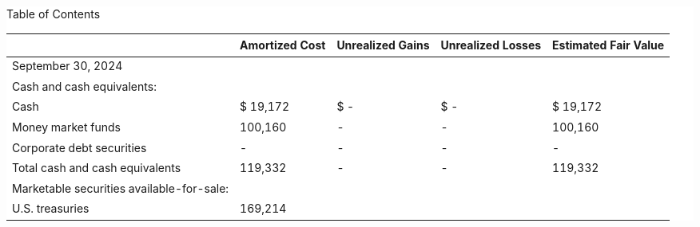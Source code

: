 <p>Table of Contents</p>
<table>
<thead>
<tr>
<th></th>
<th>Amortized Cost</th>
<th>Unrealized Gains</th>
<th>Unrealized Losses</th>
<th>Estimated Fair Value</th>
</tr>
</thead>
<tbody>
<tr>
<td>September 30, 2024</td>
<td></td>
<td></td>
<td></td>
<td></td>
</tr>
<tr>
<td>Cash and cash equivalents:</td>
<td></td>
<td></td>
<td></td>
<td></td>
</tr>
<tr>
<td>Cash</td>
<td>$ 19,172</td>
<td>$ -</td>
<td>$ -</td>
<td>$ 19,172</td>
</tr>
<tr>
<td>Money market funds</td>
<td>100,160</td>
<td>-</td>
<td>-</td>
<td>100,160</td>
</tr>
<tr>
<td>Corporate debt securities</td>
<td>-</td>
<td>-</td>
<td>-</td>
<td>-</td>
</tr>
<tr>
<td>Total cash and cash equivalents</td>
<td>119,332</td>
<td>-</td>
<td>-</td>
<td>119,332</td>
</tr>
<tr>
<td>Marketable securities available-for-sale:</td>
<td></td>
<td></td>
<td></td>
<td></td>
</tr>
<tr>
<td>U.S. treasuries</td>
<td>169,214</td>
